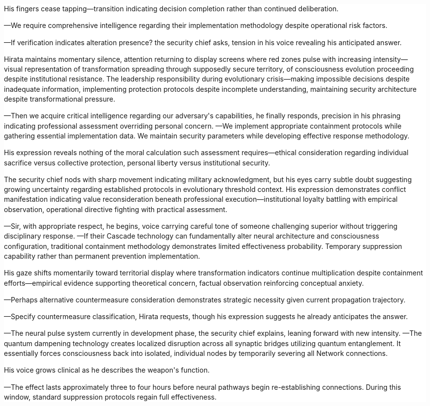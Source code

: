 His fingers cease tapping—transition indicating decision completion rather than continued deliberation.

—We require comprehensive intelligence regarding their implementation methodology despite operational risk factors.

—If verification indicates alteration presence? the security chief asks, tension in his voice revealing his anticipated answer.

Hirata maintains momentary silence, attention returning to display screens where red zones pulse with increasing intensity—visual representation of transformation spreading through supposedly secure territory, of consciousness evolution proceeding despite institutional resistance. The leadership responsibility during evolutionary crisis—making impossible decisions despite inadequate information, implementing protection protocols despite incomplete understanding, maintaining security architecture despite transformational pressure.

—Then we acquire critical intelligence regarding our adversary's capabilities, he finally responds, precision in his phrasing indicating professional assessment overriding personal concern. —We implement appropriate containment protocols while gathering essential implementation data. We maintain security parameters while developing effective response methodology.

His expression reveals nothing of the moral calculation such assessment requires—ethical consideration regarding individual sacrifice versus collective protection, personal liberty versus institutional security.

The security chief nods with sharp movement indicating military acknowledgment, but his eyes carry subtle doubt suggesting growing uncertainty regarding established protocols in evolutionary threshold context. His expression demonstrates conflict manifestation indicating value reconsideration beneath professional execution—institutional loyalty battling with empirical observation, operational directive fighting with practical assessment.

—Sir, with appropriate respect, he begins, voice carrying careful tone of someone challenging superior without triggering disciplinary response. —If their Cascade technology can fundamentally alter neural architecture and consciousness configuration, traditional containment methodology demonstrates limited effectiveness probability. Temporary suppression capability rather than permanent prevention implementation.

His gaze shifts momentarily toward territorial display where transformation indicators continue multiplication despite containment efforts—empirical evidence supporting theoretical concern, factual observation reinforcing conceptual anxiety.

—Perhaps alternative countermeasure consideration demonstrates strategic necessity given current propagation trajectory.

—Specify countermeasure classification, Hirata requests, though his expression suggests he already anticipates the answer.

—The neural pulse system currently in development phase, the security chief explains, leaning forward with new intensity. —The quantum dampening technology creates localized disruption across all synaptic bridges utilizing quantum entanglement. It essentially forces consciousness back into isolated, individual nodes by temporarily severing all Network connections.

His voice grows clinical as he describes the weapon's function.

—The effect lasts approximately three to four hours before neural pathways begin re-establishing connections. During this window, standard suppression protocols regain full effectiveness.
